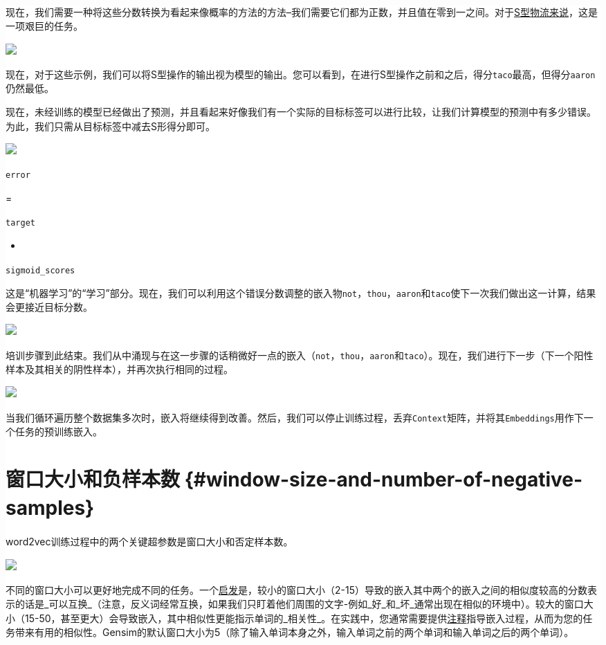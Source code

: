 

现在，我们需要一种将这些分数转换为看起来像概率的方法的方法–我们需要它们都为正数，并且值在零到一之间。对于[S型](https://jalammar.github.io/feedforward-neural-networks-visual-interactive/#sigmoid-visualization)[物流来说](https://en.wikipedia.org/wiki/Logistic_function)，这是一项艰巨的任务。

![](https://jalammar.github.io/images/word2vec/word2vec-training-dot-product-sigmoid.png)

  


现在，对于这些示例，我们可以将S型操作的输出视为模型的输出。您可以看到，在进行S型操作之前和之后，得分`taco`最高，但得分`aaron`仍然最低。

现在，未经训练的模型已经做出了预测，并且看起来好像我们有一个实际的目标标签可以进行比较，让我们计算模型的预测中有多少错误。为此，我们只需从目标标签中减去S形得分即可。

![](https://jalammar.github.io/images/word2vec/word2vec-training-error.png)

  


`error`

=

`target`

-

`sigmoid_scores`

  


这是“机器学习”的“学习”部分。现在，我们可以利用这个错误分数调整的嵌入物`not`，`thou`，`aaron`和`taco`使下一次我们做出这一计算，结果会更接近目标分数。

![](https://jalammar.github.io/images/word2vec/word2vec-training-update.png)

  


培训步骤到此结束。我们从中涌现与在这一步骤的话稍微好一点的嵌入（`not`，`thou`，`aaron`和`taco`）。现在，我们进行下一步（下一个阳性样本及其相关的阴性样本），并再次执行相同的过程。

![](https://jalammar.github.io/images/word2vec/word2vec-training-example-2.png)

  


当我们循环遍历整个数据集多次时，嵌入将继续得到改善。然后，我们可以停止训练过程，丢弃`Context`矩阵，并将其`Embeddings`用作下一个任务的预训练嵌入。

# 窗口大小和负样本数 {#window-size-and-number-of-negative-samples}

word2vec训练过程中的两个关键超参数是窗口大小和否定样本数。

![](https://jalammar.github.io/images/word2vec/word2vec-window-size.png)

  


不同的窗口大小可以更好地完成不同的任务。一个[启发](https://youtu.be/tAxrlAVw-Tk?t=648)是，较小的窗口大小（2-15）导致的嵌入其中两个的嵌入之间的相似度较高的分数表示的话是_可以互换_（注意，反义词经常互换，如果我们只盯着他们周围的文字-例如_好_和_坏_通常出现在相似的环境中）。较大的窗口大小（15-50，甚至更大）会导致嵌入，其中相似性更能指示单词的_相关性_。在实践中，您通常需要提供[注释](https://youtu.be/ao52o9l6KGw?t=287)指导嵌入过程，从而为您的任务带来有用的相似性。Gensim的默认窗口大小为5（除了输入单词本身之外，输入单词之前的两个单词和输入单词之后的两个单词）。
